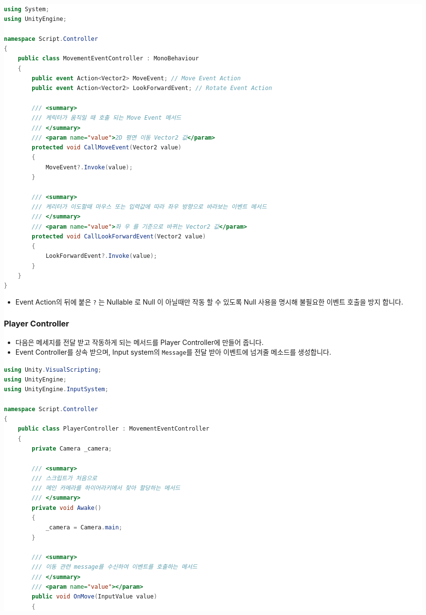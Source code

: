 ```csharp
using System;  
using UnityEngine;  
  
namespace Script.Controller  
{  
	public class MovementEventController : MonoBehaviour  
	{  
		public event Action<Vector2> MoveEvent; // Move Event Action  
		public event Action<Vector2> LookForwardEvent; // Rotate Event Action  
		  
		/// <summary>  
		/// 케릭터가 움직일 때 호출 되는 Move Event 메서드  
		/// </summary>  
		/// <param name="value">2D 평면 이동 Vector2 값</param>  
		protected void CallMoveEvent(Vector2 value)  
		{  
			MoveEvent?.Invoke(value);  
		}  
		  
		/// <summary>  
		/// 케리터가 이도할때 마우스 또는 입력값에 따라 좌우 방향으로 바라보는 이벤트 메서드  
		/// </summary>  
		/// <param name="value">좌 우 를 기준으로 바뀌는 Vector2 값</param>  
		protected void CallLookForwardEvent(Vector2 value)  
		{  
			LookForwardEvent?.Invoke(value);  
		}  
	}  
}
```

- Event Action의 뒤에 붙은 `?` 는 Nullable 로 Null 이 아닐때만 작동 할 수 있도록 Null 사용을 명시해 불필요한 이벤트 호출을 방지 합니다.


### Player Controller

- 다음은 메세지를 전달 받고 작동하게 되는 메서드를 Player Controller에 만들어 줍니다.
- Event Controller를 상속 받으며, Input system의 `Message`를 전달 받아 이벤트에 넘겨줄 메소드를 생성합니다.

```csharp
using Unity.VisualScripting;  
using UnityEngine;  
using UnityEngine.InputSystem;  
  
namespace Script.Controller  
{  
	public class PlayerController : MovementEventController  
	{  
		private Camera _camera;  
		  
		/// <summary>  
		/// 스크립트가 처음으로  
		/// 메인 카메라를 하이어라키에서 찾아 할당하는 메서드  
		/// </summary>  
		private void Awake()  
		{  
			_camera = Camera.main;  
		}  
		  
		/// <summary>  
		/// 이동 관련 message를 수신하여 이벤트를 호출하는 메서드  
		/// </summary>  
		/// <param name="value"></param>  
		public void OnMove(InputValue value)  
		{  
```